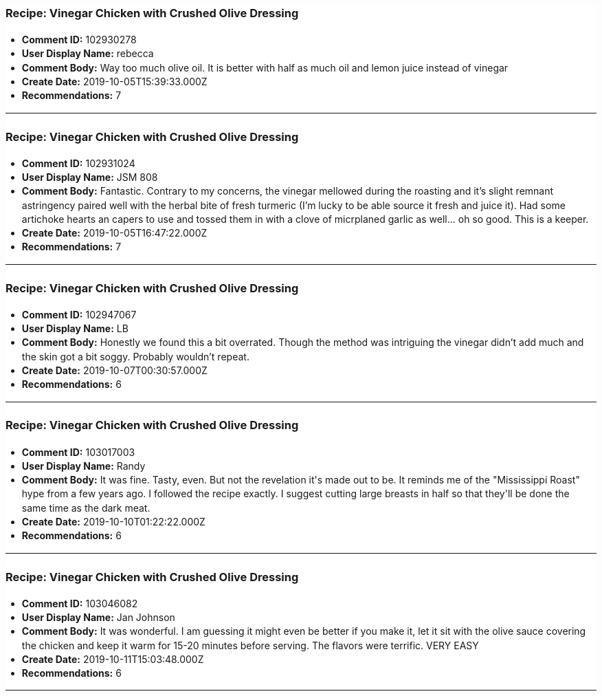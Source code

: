 
### Recipe: Vinegar Chicken with Crushed Olive Dressing

- **Comment ID:** 102930278
- **User Display Name:** rebecca
- **Comment Body:** Way too much olive oil. It is better with half as much oil and lemon juice instead of vinegar
- **Create Date:** 2019-10-05T15:39:33.000Z
- **Recommendations:** 7

---

### Recipe: Vinegar Chicken with Crushed Olive Dressing

- **Comment ID:** 102931024
- **User Display Name:** JSM 808
- **Comment Body:** Fantastic. Contrary to my concerns, the vinegar mellowed during the roasting and it’s slight remnant astringency paired well with the herbal bite of fresh turmeric (I’m lucky to be able source it fresh and juice it). Had some artichoke hearts an capers to use and tossed them in with a clove of micrplaned garlic as well... oh so good. This is a keeper.
- **Create Date:** 2019-10-05T16:47:22.000Z
- **Recommendations:** 7

---

### Recipe: Vinegar Chicken with Crushed Olive Dressing

- **Comment ID:** 102947067
- **User Display Name:** LB
- **Comment Body:** Honestly we found this a bit overrated. Though the method was intriguing the vinegar didn’t add much and the skin got a bit soggy. Probably wouldn’t repeat.
- **Create Date:** 2019-10-07T00:30:57.000Z
- **Recommendations:** 6

---

### Recipe: Vinegar Chicken with Crushed Olive Dressing

- **Comment ID:** 103017003
- **User Display Name:** Randy
- **Comment Body:** It was fine. Tasty, even. But not the revelation it's made out to be. It reminds me of the "Mississippi Roast" hype from a few years ago.  I followed the recipe exactly. I suggest cutting large breasts in half so that they'll be done the same time as the dark meat.
- **Create Date:** 2019-10-10T01:22:22.000Z
- **Recommendations:** 6

---

### Recipe: Vinegar Chicken with Crushed Olive Dressing

- **Comment ID:** 103046082
- **User Display Name:** Jan Johnson
- **Comment Body:** It was wonderful. I am guessing it might even be better if you make it, let it sit with the olive sauce covering the chicken and keep it warm for 15-20 minutes before serving. The flavors were terrific. VERY EASY
- **Create Date:** 2019-10-11T15:03:48.000Z
- **Recommendations:** 6

---